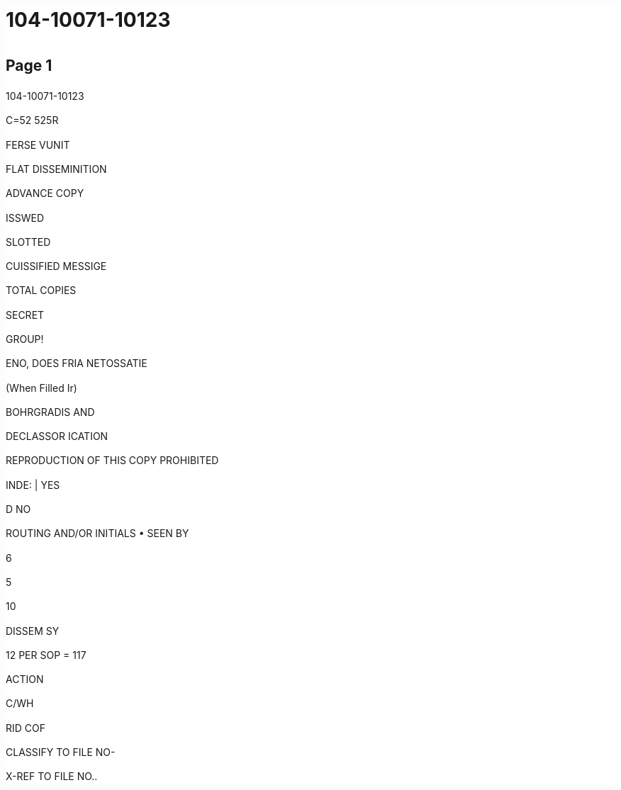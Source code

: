 # 104-10071-10123

## Page 1

104-10071-10123

C=52 525R

FERSE VUNIT

FLAT DISSEMINITION

ADVANCE COPY

ISSWED

SLOTTED

CUISSIFIED MESSIGE

TOTAL COPIES

SECRET

GROUP!

ENO, DOES FRIA NETOSSATIE

(When Filled Ir)

BOHRGRADIS AND

DECLASSOR ICATION

REPRODUCTION OF THIS COPY PROHIBITED

INDE: | YES

D NO

ROUTING AND/OR INITIALS • SEEN BY

6

5

10

DISSEM SY

12 PER SOP = 117

ACTION

C/WH

RID COF

CLASSIFY TO FILE NO-

X-REF TO FILE NO..
